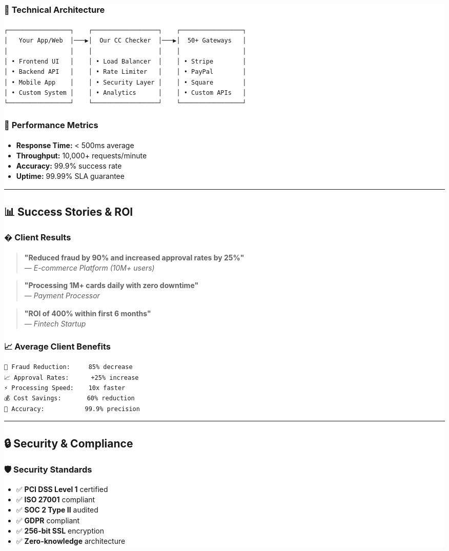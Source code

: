 </div>

### 🔧 **Technical Architecture**

```
┌─────────────────┐    ┌──────────────────┐    ┌─────────────────┐
│   Your App/Web  │───▶│  Our CC Checker  │───▶│  50+ Gateways   │
│                 │    │                  │    │                 │
│ • Frontend UI   │    │ • Load Balancer  │    │ • Stripe        │
│ • Backend API   │    │ • Rate Limiter   │    │ • PayPal        │
│ • Mobile App    │    │ • Security Layer │    │ • Square        │
│ • Custom System │    │ • Analytics      │    │ • Custom APIs   │
└─────────────────┘    └──────────────────┘    └─────────────────┘
```

### 🚀 **Performance Metrics**
- **Response Time:** < 500ms average
- **Throughput:** 10,000+ requests/minute
- **Accuracy:** 99.9% success rate
- **Uptime:** 99.99% SLA guarantee

---

## 📊 Success Stories & ROI

### � **Client Results**

> **"Reduced fraud by 90% and increased approval rates by 25%"**  
> — *E-commerce Platform (10M+ users)*

> **"Processing 1M+ cards daily with zero downtime"**  
> — *Payment Processor*

> **"ROI of 400% within first 6 months"**  
> — *Fintech Startup*

### 📈 **Average Client Benefits**
```
🔻 Fraud Reduction:     85% decrease
📈 Approval Rates:      +25% increase  
⚡ Processing Speed:    10x faster
💰 Cost Savings:       60% reduction
🎯 Accuracy:           99.9% precision
```

---

## 🔒 Security & Compliance

### 🛡️ **Security Standards**
- ✅ **PCI DSS Level 1** certified
- ✅ **ISO 27001** compliant
- ✅ **SOC 2 Type II** audited
- ✅ **GDPR** compliant
- ✅ **256-bit SSL** encryption
- ✅ **Zero-knowledge** architecture

